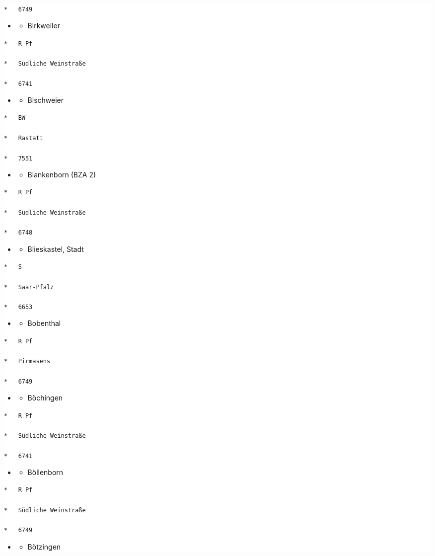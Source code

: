     *   6749


*    *   Birkweiler

    *   R Pf

    *   Südliche Weinstraße

    *   6741


*    *   Bischweier

    *   BW

    *   Rastatt

    *   7551


*    *   Blankenborn (BZA 2)

    *   R Pf

    *   Südliche Weinstraße

    *   6748


*    *   Blieskastel, Stadt

    *   S

    *   Saar-Pfalz

    *   6653


*    *   Bobenthal

    *   R Pf

    *   Pirmasens

    *   6749


*    *   Böchingen

    *   R Pf

    *   Südliche Weinstraße

    *   6741


*    *   Böllenborn

    *   R Pf

    *   Südliche Weinstraße

    *   6749


*    *   Bötzingen
